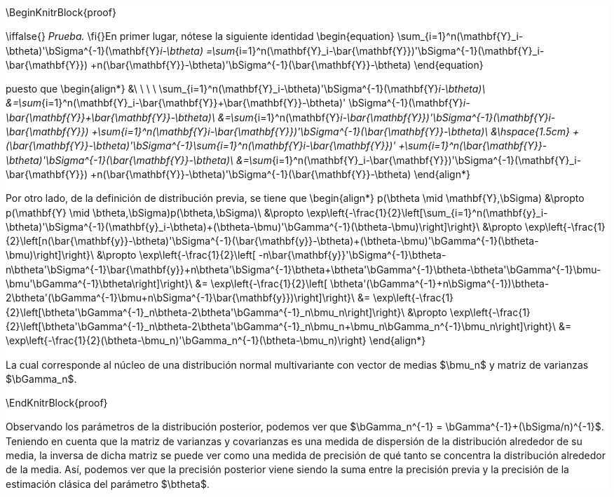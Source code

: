 \BeginKnitrBlock{proof}<div class="proof">\iffalse{} <span class="proof"><em>Prueba. </em></span>  \fi{}En primer lugar, nótese la siguiente identidad
\begin{equation}
\sum_{i=1}^n(\mathbf{Y}_i-\btheta)'\bSigma^{-1}(\mathbf{Y}_i-\btheta)
=\sum_{i=1}^n(\mathbf{Y}_i-\bar{\mathbf{Y}})'\bSigma^{-1}(\mathbf{Y}_i-\bar{\mathbf{Y}})
+n(\bar{\mathbf{Y}}-\btheta)'\bSigma^{-1}(\bar{\mathbf{Y}}-\btheta)
\end{equation}

puesto que
\begin{align*}
&\ \ \ \ \sum_{i=1}^n(\mathbf{Y}_i-\btheta)'\bSigma^{-1}(\mathbf{Y}_i-\btheta)\\
&=\sum_{i=1}^n(\mathbf{Y}_i-\bar{\mathbf{Y}}+\bar{\mathbf{Y}}-\btheta)'
\bSigma^{-1}(\mathbf{Y}_i-\bar{\mathbf{Y}}+\bar{\mathbf{Y}}-\btheta)\\
&=\sum_{i=1}^n(\mathbf{Y}_i-\bar{\mathbf{Y}})'\bSigma^{-1}(\mathbf{Y}_i-\bar{\mathbf{Y}})
+\sum_{i=1}^n(\mathbf{Y}_i-\bar{\mathbf{Y}})'\bSigma^{-1}(\bar{\mathbf{Y}}-\btheta)\\
&\hspace{1.5cm}
+(\bar{\mathbf{Y}}-\btheta)'\bSigma^{-1}\sum_{i=1}^n(\mathbf{Y}_i-\bar{\mathbf{Y}})'
+\sum_{i=1}^n(\bar{\mathbf{Y}}-\btheta)'\bSigma^{-1}(\bar{\mathbf{Y}}-\btheta)\\
&=\sum_{i=1}^n(\mathbf{Y}_i-\bar{\mathbf{Y}})'\bSigma^{-1}(\mathbf{Y}_i-\bar{\mathbf{Y}})
+n(\bar{\mathbf{Y}}-\btheta)'\bSigma^{-1}(\bar{\mathbf{Y}}-\btheta)
\end{align*}

Por otro lado, de la definición de distribución previa, se tiene que
\begin{align*}
p(\btheta \mid \mathbf{Y},\bSigma)
&\propto p(\mathbf{Y} \mid \btheta,\bSigma)p(\btheta,\bSigma)\\
&\propto \exp\left\{-\frac{1}{2}\left[\sum_{i=1}^n(\mathbf{y}_i-\btheta)'\bSigma^{-1}(\mathbf{y}_i-\btheta)+(\btheta-\bmu)'\bGamma^{-1}(\btheta-\bmu)\right]\right\}\\
&\propto \exp\left\{-\frac{1}{2}\left[n(\bar{\mathbf{y}}-\btheta)'\bSigma^{-1}(\bar{\mathbf{y}}-\btheta)+(\btheta-\bmu)'\bGamma^{-1}(\btheta-\bmu)\right]\right\}\\
&\propto \exp\left\{-\frac{1}{2}\left[
  -n\bar{\mathbf{y}}'\bSigma^{-1}\btheta-n\btheta'\bSigma^{-1}\bar{\mathbf{y}}+n\btheta'\bSigma^{-1}\btheta+\btheta'\bGamma^{-1}\btheta-\btheta'\bGamma^{-1}\bmu-\bmu'\bGamma^{-1}\btheta\right]\right\}\\
&= \exp\left\{-\frac{1}{2}\left[
  \btheta'(\bGamma^{-1}+n\bSigma^{-1})\btheta-2\btheta'(\bGamma^{-1}\bmu+n\bSigma^{-1}\bar{\mathbf{y}})\right]\right\}\\
&= \exp\left\{-\frac{1}{2}\left[\btheta'\bGamma^{-1}_n\btheta-2\btheta'\bGamma^{-1}_n\bmu_n\right]\right\}\\
&\propto \exp\left\{-\frac{1}{2}\left[\btheta'\bGamma^{-1}_n\btheta-2\btheta'\bGamma^{-1}_n\bmu_n+\bmu_n\bGamma_n^{-1}\bmu_n\right]\right\}\\
&= \exp\left\{-\frac{1}{2}(\btheta-\bmu_n)'\bGamma_n^{-1}(\btheta-\bmu_n)\right\}
  \end{align*}

La cual corresponde al núcleo de una distribución normal multivariante con vector de medias $\bmu_n$ y matriz de varianzas $\bGamma_n$.</div>\EndKnitrBlock{proof}
<br>

Observando los parámetros de la distribución posterior, podemos ver que $\bGamma_n^{-1} = \bGamma^{-1}+(\bSigma/n)^{-1}$. Teniendo en cuenta que la matriz de varianzas y covarianzas es una medida de dispersión de la distribución alrededor de su media, la inversa de dicha matriz se puede ver como una medida de precisión de qué tanto se concentra la distribución alrededor de la media. Así, podemos ver que la precisión posterior viene siendo la suma entre la precisión previa y la precisión de la estimación clásica del parámetro $\btheta$.
